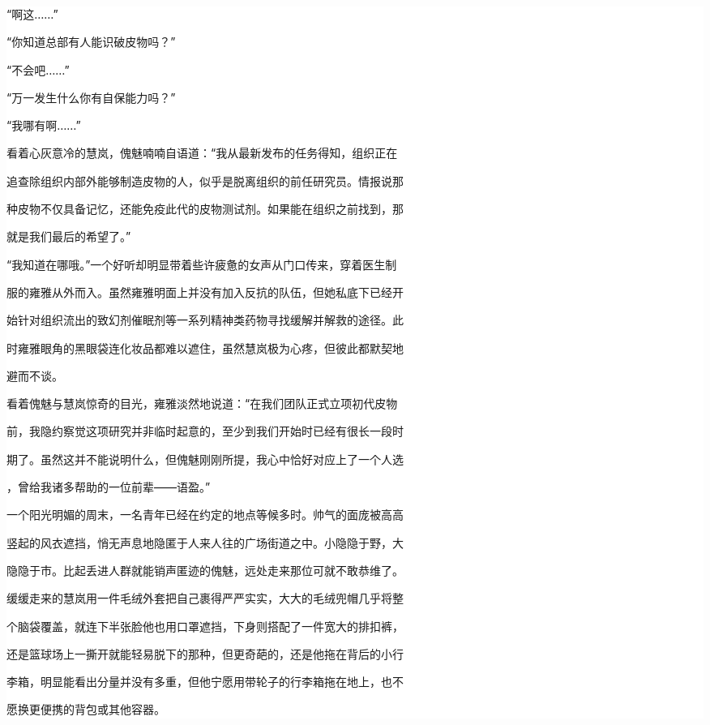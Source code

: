 

“啊这……”

“你知道总部有人能识破皮物吗？”



“不会吧……”

“万一发生什么你有自保能力吗？”



“我哪有啊……”



看着心灰意冷的慧岚，傀魅喃喃自语道：“我从最新发布的任务得知，组织正在

追查除组织内部外能够制造皮物的人，似乎是脱离组织的前任研究员。情报说那

种皮物不仅具备记忆，还能免疫此代的皮物测试剂。如果能在组织之前找到，那

就是我们最后的希望了。”





“我知道在哪哦。”一个好听却明显带着些许疲惫的女声从门口传来，穿着医生制

服的雍雅从外而入。虽然雍雅明面上并没有加入反抗的队伍，但她私底下已经开

始针对组织流出的致幻剂催眠剂等一系列精神类药物寻找缓解并解救的途径。此

时雍雅眼角的黑眼袋连化妆品都难以遮住，虽然慧岚极为心疼，但彼此都默契地

避而不谈。



看着傀魅与慧岚惊奇的目光，雍雅淡然地说道：“在我们团队正式立项初代皮物

前，我隐约察觉这项研究并非临时起意的，至少到我们开始时已经有很长一段时

期了。虽然这并不能说明什么，但傀魅刚刚所提，我心中恰好对应上了一个人选

，曾给我诸多帮助的一位前辈——语盈。”



一个阳光明媚的周末，一名青年已经在约定的地点等候多时。帅气的面庞被高高

竖起的风衣遮挡，悄无声息地隐匿于人来人往的广场街道之中。小隐隐于野，大

隐隐于市。比起丢进人群就能销声匿迹的傀魅，远处走来那位可就不敢恭维了。

缓缓走来的慧岚用一件毛绒外套把自己裹得严严实实，大大的毛绒兜帽几乎将整

个脑袋覆盖，就连下半张脸他也用口罩遮挡，下身则搭配了一件宽大的排扣裤，

还是篮球场上一撕开就能轻易脱下的那种，但更奇葩的，还是他拖在背后的小行

李箱，明显能看出分量并没有多重，但他宁愿用带轮子的行李箱拖在地上，也不

愿换更便携的背包或其他容器。



